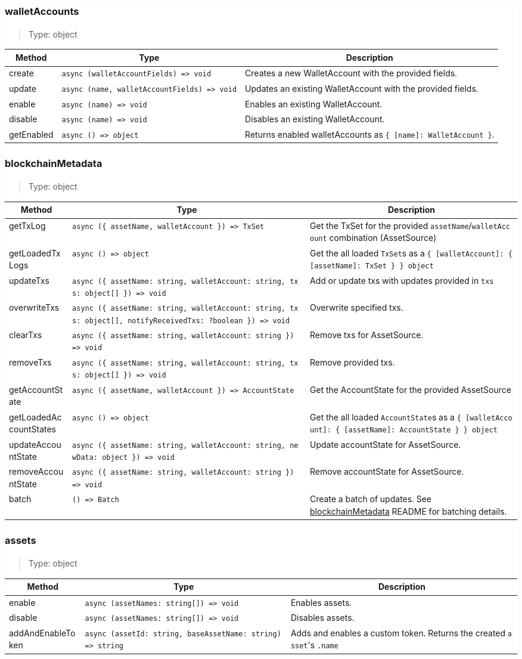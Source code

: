 ### walletAccounts

> Type: object

| Method     | Type                                        | Description                                                    |
| ---------- | ------------------------------------------- | -------------------------------------------------------------- |
| create     | `async (walletAccountFields) => void`       | Creates a new WalletAccount with the provided fields.          |
| update     | `async (name, walletAccountFields) => void` | Updates an existing WalletAccount with the provided fields.    |
| enable     | `async (name) => void`                      | Enables an existing WalletAccount.                             |
| disable    | `async (name) => void`                      | Disables an existing WalletAccount.                            |
| getEnabled | `async () => object`                        | Returns enabled walletAccounts as `{ [name]: WalletAccount }`. |

### blockchainMetadata

> Type: object

| Method                 | Type                                                                                                       | Description                                                                                                           |
| ---------------------- | ---------------------------------------------------------------------------------------------------------- | --------------------------------------------------------------------------------------------------------------------- |
| getTxLog               | `async ({ assetName, walletAccount }) => TxSet`                                                            | Get the TxSet for the provided `assetName`/`walletAccount` combination (AssetSource)                                  |
| getLoadedTxLogs        | `async () => object`                                                                                       | Get the all loaded `TxSet`s as a `{ [walletAccount]: { [assetName]: TxSet } } object`                                 |
| updateTxs              | `async ({ assetName: string, walletAccount: string, txs: object[] }) => void`                              | Add or update txs with updates provided in `txs`                                                                      |
| overwriteTxs           | `async ({ assetName: string, walletAccount: string, txs: object[], notifyReceivedTxs: ?boolean }) => void` | Overwrite specified txs.                                                                                              |
| clearTxs               | `async ({ assetName: string, walletAccount: string }) => void`                                             | Remove txs for AssetSource.                                                                                           |
| removeTxs              | `async ({ assetName: string, walletAccount: string, txs: object[] }) => void`                              | Remove provided txs.                                                                                                  |
| getAccountState        | `async ({ assetName, walletAccount }) => AccountState`                                                     | Get the AccountState for the provided AssetSource                                                                     |
| getLoadedAccountStates | `async () => object`                                                                                       | Get the all loaded `AccountState`s as a `{ [walletAccount]: { [assetName]: AccountState } } object`                   |
| updateAccountState     | `async ({ assetName: string, walletAccount: string, newData: object }) => void`                            | Update accountState for AssetSource.                                                                                  |
| removeAccountState     | `async ({ assetName: string, walletAccount: string }) => void`                                             | Remove accountState for AssetSource.                                                                                  |
| batch                  | `() => Batch`                                                                                              | Create a batch of updates. See [blockchainMetadata](../../features/blockchain-metadata/) README for batching details. |

### assets

> Type: object

| Method            | Type                                                       | Description                                                            |
| ----------------- | ---------------------------------------------------------- | ---------------------------------------------------------------------- |
| enable            | `async (assetNames: string[]) => void`                     | Enables assets.                                                        |
| disable           | `async (assetNames: string[]) => void`                     | Disables assets.                                                       |
| addAndEnableToken | `async (assetId: string, baseAssetName: string) => string` | Adds and enables a custom token. Returns the created `asset`'s `.name` |
